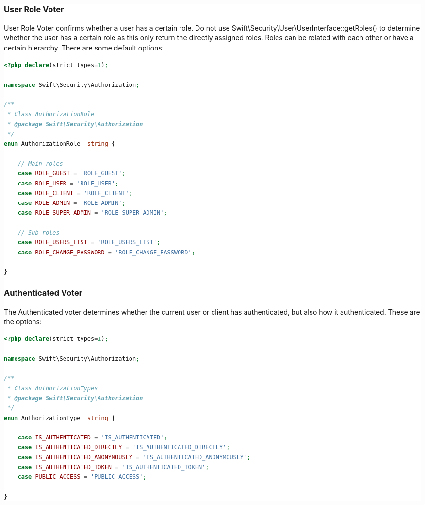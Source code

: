 ### User Role Voter
User Role Voter confirms whether a user has a certain role. Do not use Swift\Security\User\UserInterface::getRoles() to determine whether the user has a certain role as this only return the directly assigned roles. Roles can be related with each other or have a certain hierarchy. There are some default options:
```php
<?php declare(strict_types=1);

namespace Swift\Security\Authorization;

/**
 * Class AuthorizationRole
 * @package Swift\Security\Authorization
 */
enum AuthorizationRole: string {

    // Main roles
    case ROLE_GUEST = 'ROLE_GUEST';
    case ROLE_USER = 'ROLE_USER';
    case ROLE_CLIENT = 'ROLE_CLIENT';
    case ROLE_ADMIN = 'ROLE_ADMIN';
    case ROLE_SUPER_ADMIN = 'ROLE_SUPER_ADMIN';

    // Sub roles
    case ROLE_USERS_LIST = 'ROLE_USERS_LIST';
    case ROLE_CHANGE_PASSWORD = 'ROLE_CHANGE_PASSWORD';

}
```

### Authenticated Voter
The Authenticated voter determines whether the current user or client has authenticated, but also how it authenticated. These are the options:
```php
<?php declare(strict_types=1);

namespace Swift\Security\Authorization;

/**
 * Class AuthorizationTypes
 * @package Swift\Security\Authorization
 */
enum AuthorizationType: string {

    case IS_AUTHENTICATED = 'IS_AUTHENTICATED';
    case IS_AUTHENTICATED_DIRECTLY = 'IS_AUTHENTICATED_DIRECTLY';
    case IS_AUTHENTICATED_ANONYMOUSLY = 'IS_AUTHENTICATED_ANONYMOUSLY';
    case IS_AUTHENTICATED_TOKEN = 'IS_AUTHENTICATED_TOKEN';
    case PUBLIC_ACCESS = 'PUBLIC_ACCESS';

}
```
